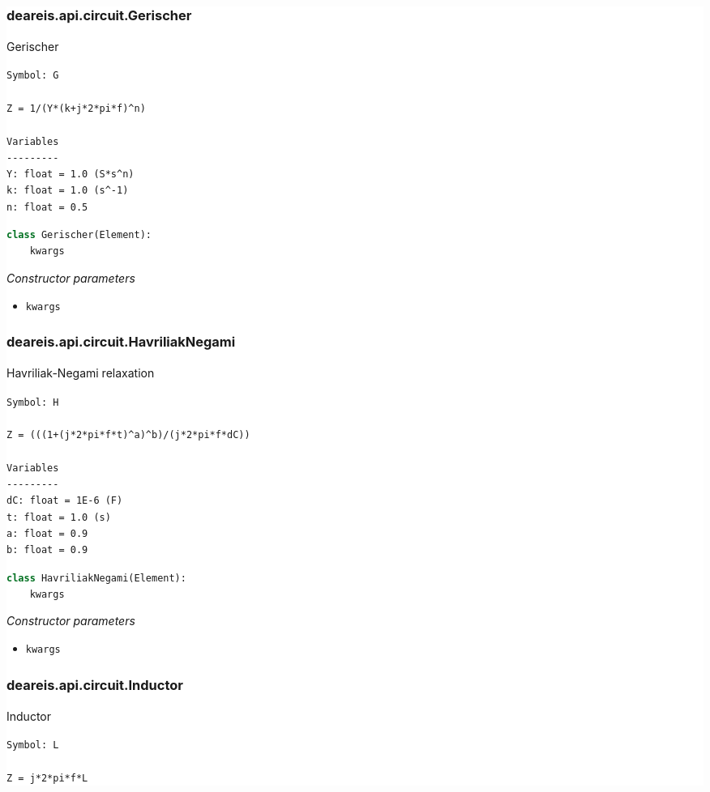 
### **deareis.api.circuit.Gerischer**

Gerischer

    Symbol: G

    Z = 1/(Y*(k+j*2*pi*f)^n)

    Variables
    ---------
    Y: float = 1.0 (S*s^n)
    k: float = 1.0 (s^-1)
    n: float = 0.5

```python
class Gerischer(Element):
	kwargs
```

_Constructor parameters_

- `kwargs`




### **deareis.api.circuit.HavriliakNegami**

Havriliak-Negami relaxation

    Symbol: H

    Z = (((1+(j*2*pi*f*t)^a)^b)/(j*2*pi*f*dC))

    Variables
    ---------
    dC: float = 1E-6 (F)
    t: float = 1.0 (s)
    a: float = 0.9
    b: float = 0.9

```python
class HavriliakNegami(Element):
	kwargs
```

_Constructor parameters_

- `kwargs`




### **deareis.api.circuit.Inductor**

Inductor

    Symbol: L

    Z = j*2*pi*f*L
